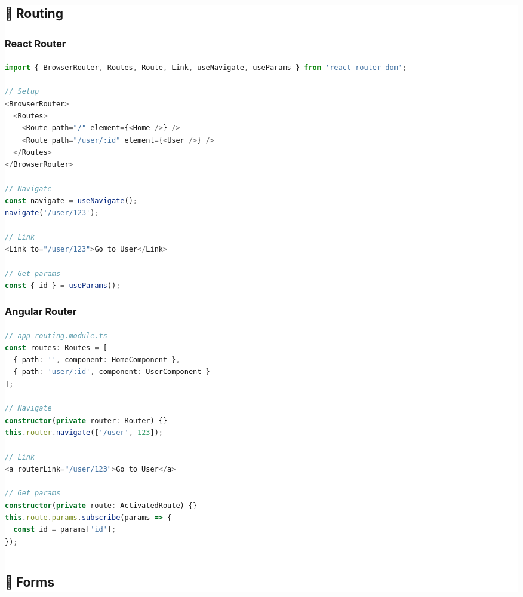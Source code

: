 
## 🧭 Routing

### React Router
```javascript
import { BrowserRouter, Routes, Route, Link, useNavigate, useParams } from 'react-router-dom';

// Setup
<BrowserRouter>
  <Routes>
    <Route path="/" element={<Home />} />
    <Route path="/user/:id" element={<User />} />
  </Routes>
</BrowserRouter>

// Navigate
const navigate = useNavigate();
navigate('/user/123');

// Link
<Link to="/user/123">Go to User</Link>

// Get params
const { id } = useParams();
```

### Angular Router
```typescript
// app-routing.module.ts
const routes: Routes = [
  { path: '', component: HomeComponent },
  { path: 'user/:id', component: UserComponent }
];

// Navigate
constructor(private router: Router) {}
this.router.navigate(['/user', 123]);

// Link
<a routerLink="/user/123">Go to User</a>

// Get params
constructor(private route: ActivatedRoute) {}
this.route.params.subscribe(params => {
  const id = params['id'];
});
```

---

## 📝 Forms
